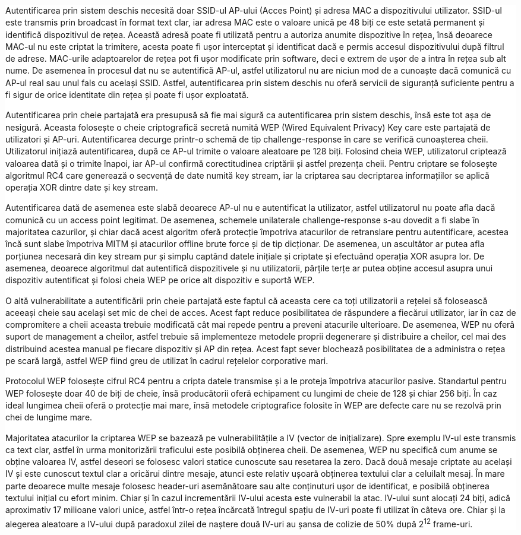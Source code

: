 Autentificarea prin sistem deschis necesită doar SSID-ul AP-ului (Acces Point) și adresa MAC a dispozitivului utilizator. SSID-ul este transmis prin broadcast în format text clar, iar adresa MAC este o valoare unică pe 48 biți ce este setată permanent și identifică dispozitivul de rețea. Această adresă poate fi utilizată pentru a autoriza anumite dispozitive în rețea, însă deoarece MAC-ul nu este criptat la trimitere, acesta poate fi ușor interceptat și identificat dacă e permis accesul dispozitivului după filtrul de adrese. MAC-urile adaptoarelor de rețea pot fi ușor modificate prin software, deci e extrem de ușor de a intra în rețea sub alt nume. De asemenea în procesul dat nu se autentifică AP-ul, astfel utilizatorul nu are niciun mod de a cunoaște dacă comunică cu AP-ul real sau unul fals cu același SSID. Astfel, autentificarea prin sistem deschis nu oferă servicii de siguranță suficiente pentru a fi sigur de orice identitate din rețea și poate fi ușor exploatată. 

Autentificarea prin cheie partajată era presupusă să fie mai sigură ca autentificarea prin sistem deschis, însă este tot așa de nesigură. Aceasta folosește o cheie criptografică secretă numită WEP (Wired Equivalent Privacy) Key care este partajată de utilizatori și AP-uri. Autentificarea decurge printr-o schemă de tip challenge-response în care se verifică cunoașterea cheii. Utilizatorul inițiază autentificarea, după ce AP-ul trimite o valoare aleatoare pe 128 biți. Folosind cheia WEP, utilizatorul criptează valoarea dată și o trimite înapoi, iar AP-ul confirmă corectitudinea criptării și astfel prezența cheii. Pentru criptare se folosește algoritmul RC4 care generează o secvență de date numită key stream, iar la criptarea sau decriptarea informațiilor se aplică operația XOR dintre date și key stream. 

Autentificarea dată de asemenea este slabă deoarece AP-ul nu e autentificat la utilizator, astfel utilizatorul nu poate afla dacă comunică cu un access point legitimat. De asemenea, schemele unilaterale challenge-response s-au dovedit a fi slabe în majoritatea cazurilor, și chiar dacă acest algoritm oferă protecție împotriva atacurilor de retranslare pentru autentificare, acestea încă sunt slabe împotriva MITM și atacurilor offline brute force și de tip dicționar. De asemenea, un ascultător ar putea afla porțiunea necesară din key stream pur și simplu captând datele inițiale și criptate și efectuând operația XOR asupra lor. De asemenea, deoarece algoritmul dat autentifică dispozitivele și nu utilizatorii, părțile terțe ar putea obține accesul asupra unui dispozitiv autentificat și folosi cheia WEP pe orice alt dispozitiv e suportă WEP.

O altă vulnerabilitate a autentificării prin cheie partajată este faptul că aceasta cere ca toți utilizatorii a rețelei să folosească aceeași cheie sau același set mic de chei de acces. Acest fapt reduce posibilitatea de răspundere a fiecărui utilizator, iar în caz de compromitere a cheii aceasta trebuie modificată cât mai repede pentru a preveni atacurile ulterioare. De asemenea, WEP nu oferâ suport de management a cheilor, astfel trebuie să implementeze metodele proprii degenerare și distribuire a cheilor, cel mai des distribuind acestea manual pe fiecare dispozitiv și AP din rețea. Acest fapt sever blochează posibilitatea de a administra o rețea pe scară largă, astfel WEP fiind greu de utilizat în cadrul rețelelor corporative mari.

Protocolul WEP folosește cifrul RC4 pentru a cripta datele transmise și a le proteja împotriva atacurilor pasive. Standartul pentru WEP folosește doar 40 de biți de cheie, însă producătorii oferă echipament cu lungimi de cheie de 128 și chiar 256 biți. În caz ideal lungimea cheii oferă o protecție mai mare, însă metodele criptografice folosite în WEP are defecte care nu se rezolvă prin chei de lungime mare.

Majoritatea atacurilor la criptarea WEP se bazează pe vulnerabilitățile a IV (vector de inițializare). Spre exemplu IV-ul este transmis ca text clar, astfel în urma monitorizării traficului este posibilă obținerea cheii. De asemenea, WEP nu specifică cum anume se obține valoarea IV, astfel deseori se folosesc valori statice cunoscute sau resetarea la zero. Dacă două mesaje criptate au același IV și este cunoscut textul clar a oricărui dintre mesaje, atunci este relativ ușoară obținerea textului clar a celuilalt mesaj. În mare parte deoarece multe mesaje folosesc header-uri asemănătoare sau alte conținuturi ușor de identificat, e posibilă obținerea textului inițial cu efort minim. Chiar și în cazul incrementării IV-ului acesta este vulnerabil la atac. IV-ului sunt alocați 24 biți, adică aproximativ 17 milioane valori unice, astfel într-o rețea încărcată întregul spațiu de IV-uri poate fi utilizat în câteva ore. Chiar și la alegerea aleatoare a IV-ului după paradoxul zilei de naștere două IV-uri au șansa de colizie de 50% după 2<sup>12</sup> frame-uri.

